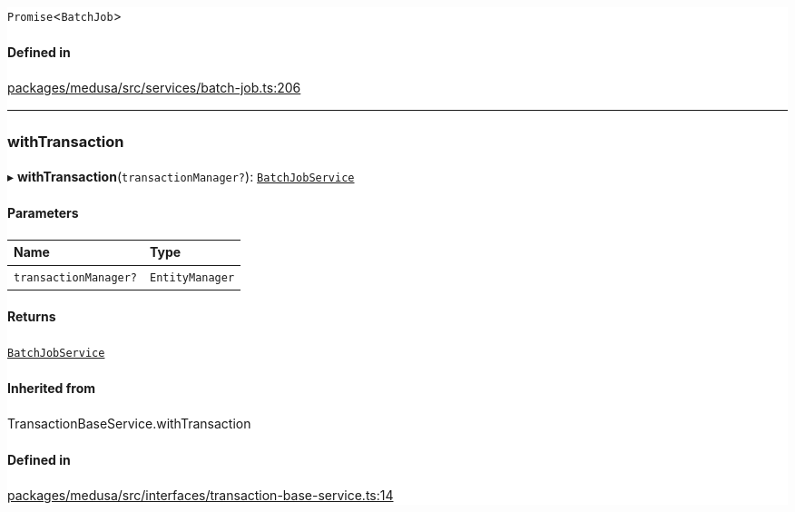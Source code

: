 `Promise`<`BatchJob`\>

#### Defined in

[packages/medusa/src/services/batch-job.ts:206](https://github.com/gajakannan/medusa/blob/3a911091f/packages/medusa/src/services/batch-job.ts#L206)

___

### withTransaction

▸ **withTransaction**(`transactionManager?`): [`BatchJobService`](BatchJobService.md)

#### Parameters

| Name | Type |
| :------ | :------ |
| `transactionManager?` | `EntityManager` |

#### Returns

[`BatchJobService`](BatchJobService.md)

#### Inherited from

TransactionBaseService.withTransaction

#### Defined in

[packages/medusa/src/interfaces/transaction-base-service.ts:14](https://github.com/gajakannan/medusa/blob/3a911091f/packages/medusa/src/interfaces/transaction-base-service.ts#L14)
